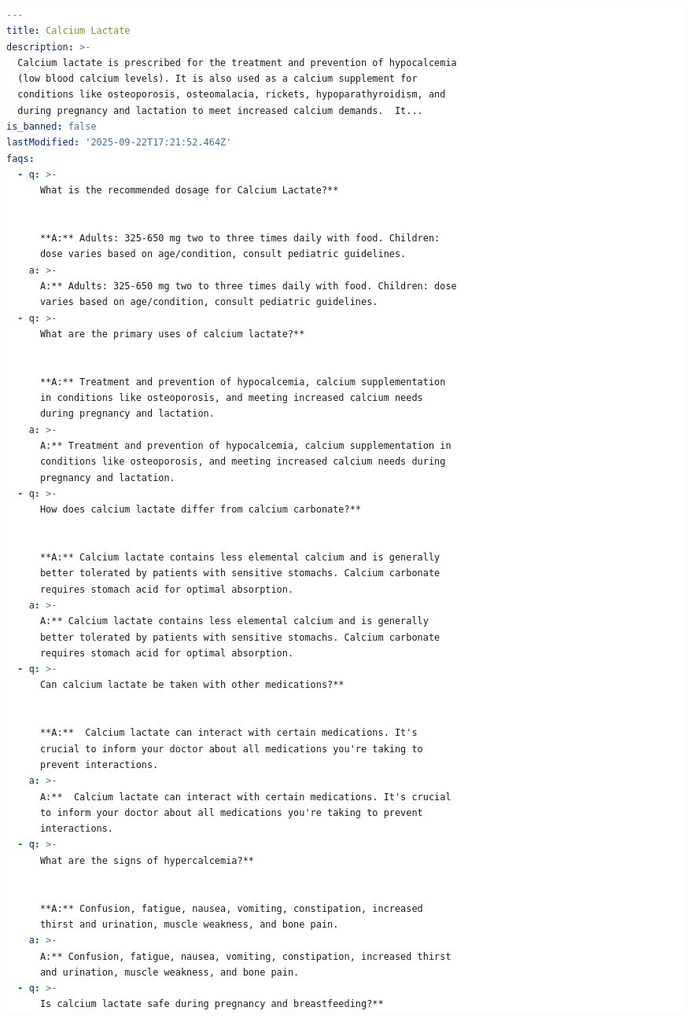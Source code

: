 ```yaml
---
title: Calcium Lactate
description: >-
  Calcium lactate is prescribed for the treatment and prevention of hypocalcemia
  (low blood calcium levels). It is also used as a calcium supplement for
  conditions like osteoporosis, osteomalacia, rickets, hypoparathyroidism, and
  during pregnancy and lactation to meet increased calcium demands.  It...
is_banned: false
lastModified: '2025-09-22T17:21:52.464Z'
faqs:
  - q: >-
      What is the recommended dosage for Calcium Lactate?**


      **A:** Adults: 325-650 mg two to three times daily with food. Children:
      dose varies based on age/condition, consult pediatric guidelines.
    a: >-
      A:** Adults: 325-650 mg two to three times daily with food. Children: dose
      varies based on age/condition, consult pediatric guidelines.
  - q: >-
      What are the primary uses of calcium lactate?**


      **A:** Treatment and prevention of hypocalcemia, calcium supplementation
      in conditions like osteoporosis, and meeting increased calcium needs
      during pregnancy and lactation.
    a: >-
      A:** Treatment and prevention of hypocalcemia, calcium supplementation in
      conditions like osteoporosis, and meeting increased calcium needs during
      pregnancy and lactation.
  - q: >-
      How does calcium lactate differ from calcium carbonate?**


      **A:** Calcium lactate contains less elemental calcium and is generally
      better tolerated by patients with sensitive stomachs. Calcium carbonate
      requires stomach acid for optimal absorption.
    a: >-
      A:** Calcium lactate contains less elemental calcium and is generally
      better tolerated by patients with sensitive stomachs. Calcium carbonate
      requires stomach acid for optimal absorption.
  - q: >-
      Can calcium lactate be taken with other medications?**


      **A:**  Calcium lactate can interact with certain medications. It's
      crucial to inform your doctor about all medications you're taking to
      prevent interactions.
    a: >-
      A:**  Calcium lactate can interact with certain medications. It's crucial
      to inform your doctor about all medications you're taking to prevent
      interactions.
  - q: >-
      What are the signs of hypercalcemia?**


      **A:** Confusion, fatigue, nausea, vomiting, constipation, increased
      thirst and urination, muscle weakness, and bone pain.
    a: >-
      A:** Confusion, fatigue, nausea, vomiting, constipation, increased thirst
      and urination, muscle weakness, and bone pain.
  - q: >-
      Is calcium lactate safe during pregnancy and breastfeeding?**
```